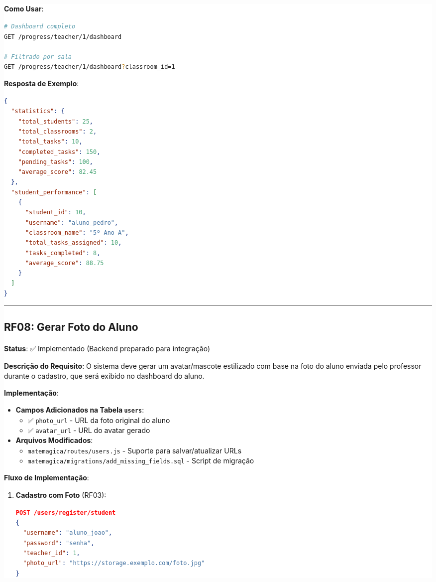 **Como Usar**:
```bash
# Dashboard completo
GET /progress/teacher/1/dashboard

# Filtrado por sala
GET /progress/teacher/1/dashboard?classroom_id=1
```

**Resposta de Exemplo**:
```json
{
  "statistics": {
    "total_students": 25,
    "total_classrooms": 2,
    "total_tasks": 10,
    "completed_tasks": 150,
    "pending_tasks": 100,
    "average_score": 82.45
  },
  "student_performance": [
    {
      "student_id": 10,
      "username": "aluno_pedro",
      "classroom_name": "5º Ano A",
      "total_tasks_assigned": 10,
      "tasks_completed": 8,
      "average_score": 88.75
    }
  ]
}
```

---

## RF08: Gerar Foto do Aluno

**Status**: ✅ Implementado (Backend preparado para integração)

**Descrição do Requisito**: O sistema deve gerar um avatar/mascote estilizado com base na foto do aluno enviada pelo professor durante o cadastro, que será exibido no dashboard do aluno.

**Implementação**:
- **Campos Adicionados na Tabela `users`**:
  - ✅ `photo_url` - URL da foto original do aluno
  - ✅ `avatar_url` - URL do avatar gerado
- **Arquivos Modificados**:
  - `matemagica/routes/users.js` - Suporte para salvar/atualizar URLs
  - `matemagica/migrations/add_missing_fields.sql` - Script de migração

**Fluxo de Implementação**:

1. **Cadastro com Foto** (RF03):
   ```json
   POST /users/register/student
   {
     "username": "aluno_joao",
     "password": "senha",
     "teacher_id": 1,
     "photo_url": "https://storage.exemplo.com/foto.jpg"
   }
   ```
